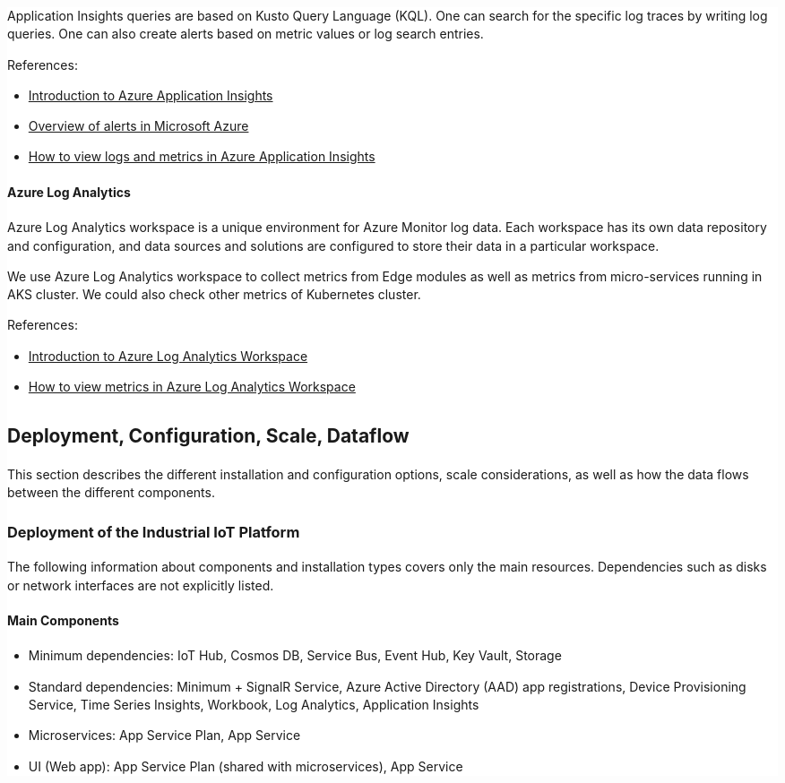 Application Insights queries are based on Kusto Query Language (KQL).
One can search for the specific log traces by writing log queries. One
can also create alerts based on metric values or log search entries.

References:

- [Introduction to Azure Application Insights](https://docs.microsoft.com/en-us/azure/azure-monitor/app/app-insights-overview)

- [Overview of alerts in Microsoft Azure](https://docs.microsoft.com/en-us/azure/azure-monitor/platform/alerts-overview?toc=%2Fazure%2Fazure-monitor%2Ftoc.json)

- [How to view logs and metrics in Azure Application Insights](../tutorials/tut-applicationinsights.md)

#### Azure Log Analytics 

Azure Log Analytics workspace is a unique environment for Azure Monitor
log data. Each workspace has its own data repository and configuration,
and data sources and solutions are configured to store their data in a
particular workspace.

We use Azure Log Analytics workspace to collect metrics from Edge
modules as well as metrics from micro-services running in AKS cluster.
We could also check other metrics of Kubernetes cluster.

References:

- [Introduction to Azure Log Analytics Workspace](https://docs.microsoft.com/en-us/azure/azure-monitor/learn/quick-create-workspace)

- [How to view metrics in Azure Log Analytics Workspace](../tutorials/tut-loganalytics.md)

## Deployment, Configuration, Scale, Dataflow

This section describes the different installation and configuration
options, scale considerations, as well as how the data flows between the
different components.

### Deployment of the Industrial IoT Platform

The following information about components and installation types covers
only the main resources. Dependencies such as disks or network
interfaces are not explicitly listed.

#### Main Components

- Minimum dependencies: IoT Hub, Cosmos DB, Service Bus, Event Hub,
    Key Vault, Storage

- Standard dependencies: Minimum + SignalR Service, Azure Active
    Directory (AAD) app registrations, Device Provisioning Service, Time
    Series Insights, Workbook, Log Analytics, Application Insights

- Microservices: App Service Plan, App Service

- UI (Web app): App Service Plan (shared with microservices), App
    Service

